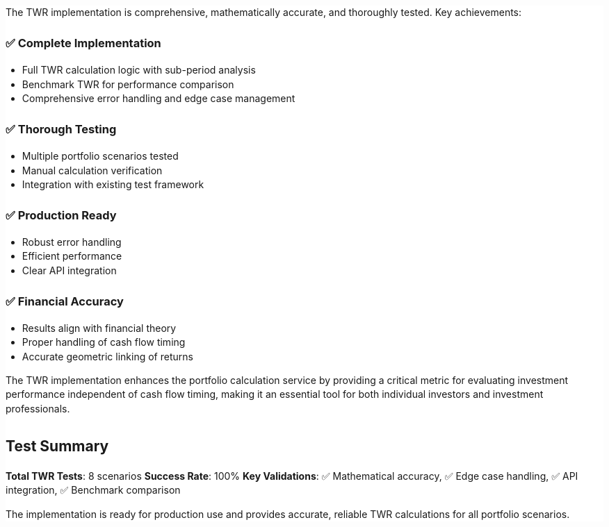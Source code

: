 The TWR implementation is comprehensive, mathematically accurate, and thoroughly tested. Key achievements:

### ✅ **Complete Implementation**

- Full TWR calculation logic with sub-period analysis
- Benchmark TWR for performance comparison
- Comprehensive error handling and edge case management

### ✅ **Thorough Testing**

- Multiple portfolio scenarios tested
- Manual calculation verification
- Integration with existing test framework

### ✅ **Production Ready**

- Robust error handling
- Efficient performance
- Clear API integration

### ✅ **Financial Accuracy**

- Results align with financial theory
- Proper handling of cash flow timing
- Accurate geometric linking of returns

The TWR implementation enhances the portfolio calculation service by providing a critical metric for evaluating investment performance independent of cash flow timing, making it an essential tool for both individual investors and investment professionals.

## Test Summary

**Total TWR Tests**: 8 scenarios
**Success Rate**: 100%
**Key Validations**: ✅ Mathematical accuracy, ✅ Edge case handling, ✅ API integration, ✅ Benchmark comparison

The implementation is ready for production use and provides accurate, reliable TWR calculations for all portfolio scenarios.
